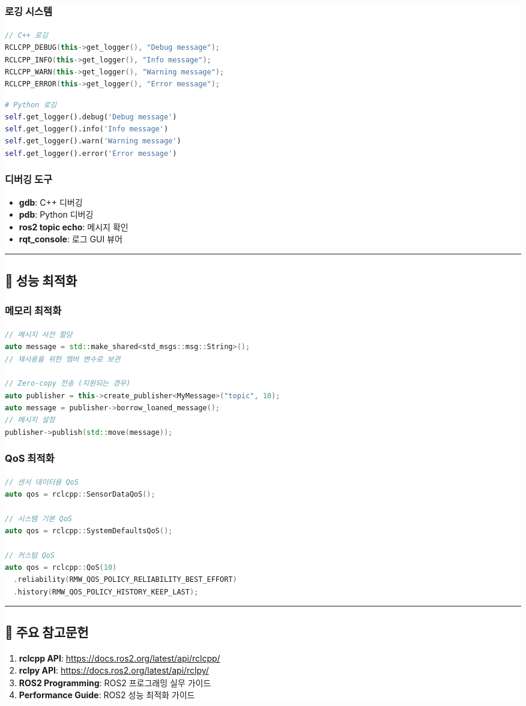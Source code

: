 ### 로깅 시스템
```cpp
// C++ 로깅
RCLCPP_DEBUG(this->get_logger(), "Debug message");
RCLCPP_INFO(this->get_logger(), "Info message");
RCLCPP_WARN(this->get_logger(), "Warning message");
RCLCPP_ERROR(this->get_logger(), "Error message");
```

```python
# Python 로깅
self.get_logger().debug('Debug message')
self.get_logger().info('Info message')
self.get_logger().warn('Warning message')
self.get_logger().error('Error message')
```

### 디버깅 도구
- **gdb**: C++ 디버깅
- **pdb**: Python 디버깅
- **ros2 topic echo**: 메시지 확인
- **rqt_console**: 로그 GUI 뷰어

---

## 🚀 성능 최적화

### 메모리 최적화
```cpp
// 메시지 사전 할당
auto message = std::make_shared<std_msgs::msg::String>();
// 재사용을 위한 멤버 변수로 보관

// Zero-copy 전송 (지원되는 경우)
auto publisher = this->create_publisher<MyMessage>("topic", 10);
auto message = publisher->borrow_loaned_message();
// 메시지 설정
publisher->publish(std::move(message));
```

### QoS 최적화
```cpp
// 센서 데이터용 QoS
auto qos = rclcpp::SensorDataQoS();

// 시스템 기본 QoS
auto qos = rclcpp::SystemDefaultsQoS();

// 커스텀 QoS
auto qos = rclcpp::QoS(10)
  .reliability(RMW_QOS_POLICY_RELIABILITY_BEST_EFFORT)
  .history(RMW_QOS_POLICY_HISTORY_KEEP_LAST);
```

---

## 📖 주요 참고문헌

1. **rclcpp API**: https://docs.ros2.org/latest/api/rclcpp/
2. **rclpy API**: https://docs.ros2.org/latest/api/rclpy/
3. **ROS2 Programming**: ROS2 프로그래밍 실무 가이드
4. **Performance Guide**: ROS2 성능 최적화 가이드